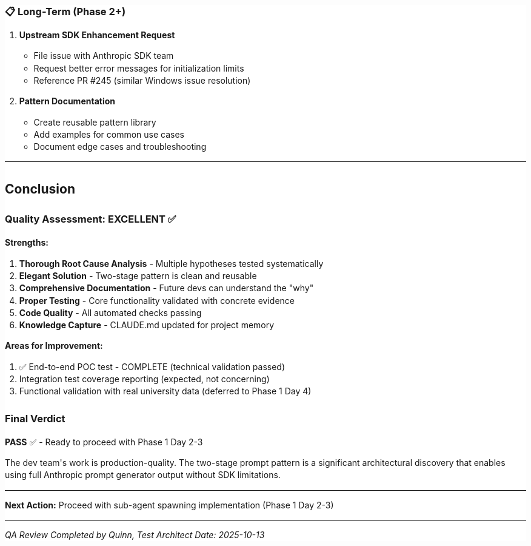 ### 📋 Long-Term (Phase 2+)
1. **Upstream SDK Enhancement Request**
   - File issue with Anthropic SDK team
   - Request better error messages for initialization limits
   - Reference PR #245 (similar Windows issue resolution)

2. **Pattern Documentation**
   - Create reusable pattern library
   - Add examples for common use cases
   - Document edge cases and troubleshooting

---

## Conclusion

### Quality Assessment: EXCELLENT ✅

**Strengths:**
1. **Thorough Root Cause Analysis** - Multiple hypotheses tested systematically
2. **Elegant Solution** - Two-stage pattern is clean and reusable
3. **Comprehensive Documentation** - Future devs can understand the "why"
4. **Proper Testing** - Core functionality validated with concrete evidence
5. **Code Quality** - All automated checks passing
6. **Knowledge Capture** - CLAUDE.md updated for project memory

**Areas for Improvement:**
1. ✅ End-to-end POC test - COMPLETE (technical validation passed)
2. Integration test coverage reporting (expected, not concerning)
3. Functional validation with real university data (deferred to Phase 1 Day 4)

### Final Verdict

**PASS** ✅ - Ready to proceed with Phase 1 Day 2-3

The dev team's work is production-quality. The two-stage prompt pattern is a significant architectural discovery that enables using full Anthropic prompt generator output without SDK limitations.

---

**Next Action:** Proceed with sub-agent spawning implementation (Phase 1 Day 2-3)

---

_QA Review Completed by Quinn, Test Architect_
_Date: 2025-10-13_
